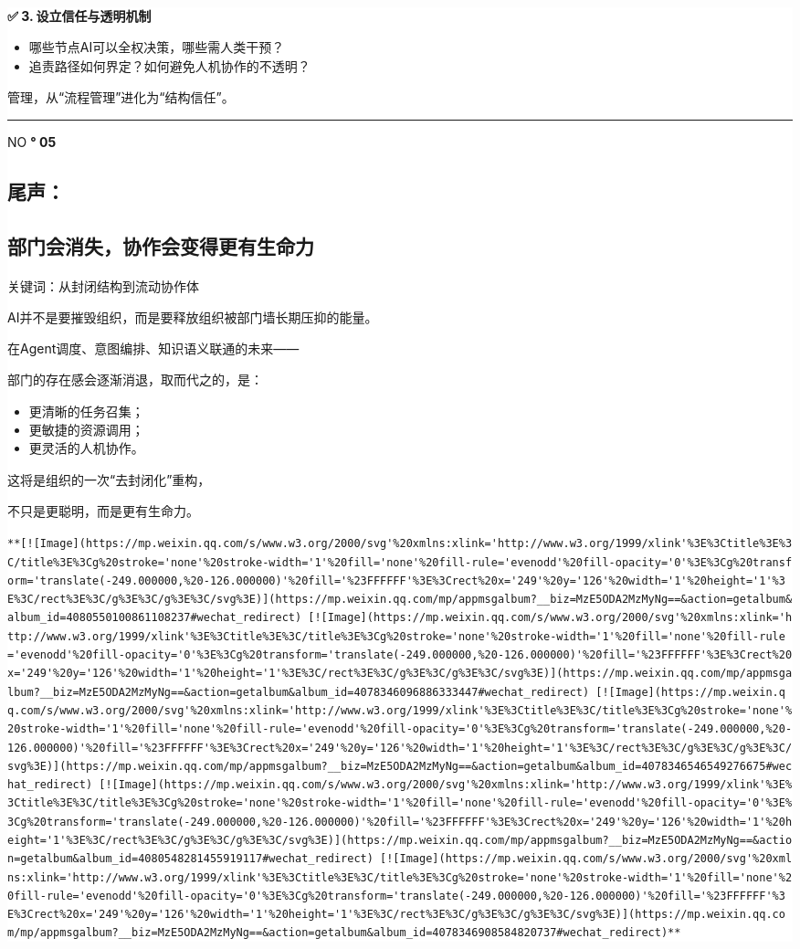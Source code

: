 **✅ 3. 设立信任与透明机制**

- 哪些节点AI可以全权决策，哪些需人类干预？
- 追责路径如何界定？如何避免人机协作的不透明？

管理，从“流程管理”进化为“结构信任”。

  

---

NO **° 05**

## 尾声：

## 部门会消失，协作会变得更有生命力

关键词：从封闭结构到流动协作体

  

AI并不是要摧毁组织，而是要释放组织被部门墙长期压抑的能量。

在Agent调度、意图编排、知识语义联通的未来——

部门的存在感会逐渐消退，取而代之的，是：

- 更清晰的任务召集；
- 更敏捷的资源调用；
- 更灵活的人机协作。

  

这将是组织的一次“去封闭化”重构，

不只是更聪明，而是更有生命力。

    **[![Image](https://mp.weixin.qq.com/s/www.w3.org/2000/svg'%20xmlns:xlink='http://www.w3.org/1999/xlink'%3E%3Ctitle%3E%3C/title%3E%3Cg%20stroke='none'%20stroke-width='1'%20fill='none'%20fill-rule='evenodd'%20fill-opacity='0'%3E%3Cg%20transform='translate(-249.000000,%20-126.000000)'%20fill='%23FFFFFF'%3E%3Crect%20x='249'%20y='126'%20width='1'%20height='1'%3E%3C/rect%3E%3C/g%3E%3C/g%3E%3C/svg%3E)](https://mp.weixin.qq.com/mp/appmsgalbum?__biz=MzE5ODA2MzMyNg==&action=getalbum&album_id=4080550100861108237#wechat_redirect) [![Image](https://mp.weixin.qq.com/s/www.w3.org/2000/svg'%20xmlns:xlink='http://www.w3.org/1999/xlink'%3E%3Ctitle%3E%3C/title%3E%3Cg%20stroke='none'%20stroke-width='1'%20fill='none'%20fill-rule='evenodd'%20fill-opacity='0'%3E%3Cg%20transform='translate(-249.000000,%20-126.000000)'%20fill='%23FFFFFF'%3E%3Crect%20x='249'%20y='126'%20width='1'%20height='1'%3E%3C/rect%3E%3C/g%3E%3C/g%3E%3C/svg%3E)](https://mp.weixin.qq.com/mp/appmsgalbum?__biz=MzE5ODA2MzMyNg==&action=getalbum&album_id=4078346096886333447#wechat_redirect) [![Image](https://mp.weixin.qq.com/s/www.w3.org/2000/svg'%20xmlns:xlink='http://www.w3.org/1999/xlink'%3E%3Ctitle%3E%3C/title%3E%3Cg%20stroke='none'%20stroke-width='1'%20fill='none'%20fill-rule='evenodd'%20fill-opacity='0'%3E%3Cg%20transform='translate(-249.000000,%20-126.000000)'%20fill='%23FFFFFF'%3E%3Crect%20x='249'%20y='126'%20width='1'%20height='1'%3E%3C/rect%3E%3C/g%3E%3C/g%3E%3C/svg%3E)](https://mp.weixin.qq.com/mp/appmsgalbum?__biz=MzE5ODA2MzMyNg==&action=getalbum&album_id=4078346546549276675#wechat_redirect) [![Image](https://mp.weixin.qq.com/s/www.w3.org/2000/svg'%20xmlns:xlink='http://www.w3.org/1999/xlink'%3E%3Ctitle%3E%3C/title%3E%3Cg%20stroke='none'%20stroke-width='1'%20fill='none'%20fill-rule='evenodd'%20fill-opacity='0'%3E%3Cg%20transform='translate(-249.000000,%20-126.000000)'%20fill='%23FFFFFF'%3E%3Crect%20x='249'%20y='126'%20width='1'%20height='1'%3E%3C/rect%3E%3C/g%3E%3C/g%3E%3C/svg%3E)](https://mp.weixin.qq.com/mp/appmsgalbum?__biz=MzE5ODA2MzMyNg==&action=getalbum&album_id=4080548281455919117#wechat_redirect) [![Image](https://mp.weixin.qq.com/s/www.w3.org/2000/svg'%20xmlns:xlink='http://www.w3.org/1999/xlink'%3E%3Ctitle%3E%3C/title%3E%3Cg%20stroke='none'%20stroke-width='1'%20fill='none'%20fill-rule='evenodd'%20fill-opacity='0'%3E%3Cg%20transform='translate(-249.000000,%20-126.000000)'%20fill='%23FFFFFF'%3E%3Crect%20x='249'%20y='126'%20width='1'%20height='1'%3E%3C/rect%3E%3C/g%3E%3C/g%3E%3C/svg%3E)](https://mp.weixin.qq.com/mp/appmsgalbum?__biz=MzE5ODA2MzMyNg==&action=getalbum&album_id=4078346908584820737#wechat_redirect)**
